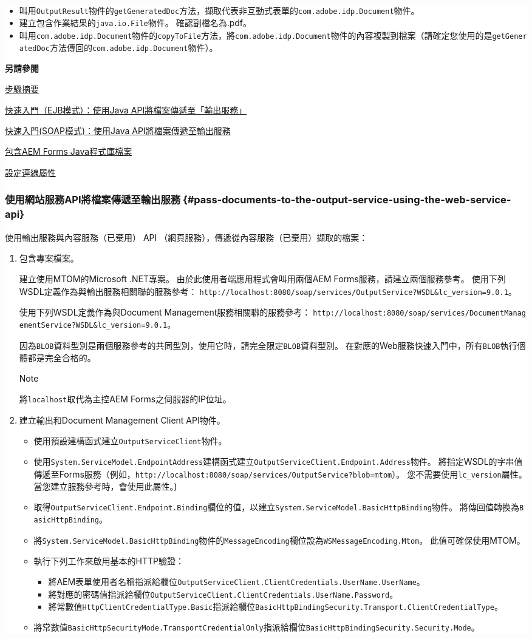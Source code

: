    * 叫用`OutputResult`物件的`getGeneratedDoc`方法，擷取代表非互動式表單的`com.adobe.idp.Document`物件。
   * 建立包含作業結果的`java.io.File`物件。 確認副檔名為.pdf。
   * 叫用`com.adobe.idp.Document`物件的`copyToFile`方法，將`com.adobe.idp.Document`物件的內容複製到檔案（請確定您使用的是`getGeneratedDoc`方法傳回的`com.adobe.idp.Document`物件）。

**另請參閱**

[步驟摘要](creating-document-output-streams.md#summary-of-steps)

[快速入門（EJB模式）：使用Java API將檔案傳遞至「輸出服務」](/help/forms/developing/output-service-java-api-quick.md#quick-start-soap-mode-passing-documents-to-the-output-service-using-the-java-api)

[快速入門(SOAP模式)：使用Java API將檔案傳遞至輸出服務](/help/forms/developing/output-service-java-api-quick.md#quick-start-soap-mode-passing-documents-to-the-output-service-using-the-java-api)

[包含AEM Forms Java程式庫檔案](/help/forms/developing/invoking-aem-forms-using-java.md#including-aem-forms-java-library-files)

[設定連線屬性](/help/forms/developing/invoking-aem-forms-using-java.md#setting-connection-properties)

### 使用網站服務API將檔案傳遞至輸出服務 {#pass-documents-to-the-output-service-using-the-web-service-api}

使用輸出服務與內容服務（已棄用） API （網頁服務），傳遞從內容服務（已棄用）擷取的檔案：

1. 包含專案檔案。

   建立使用MTOM的Microsoft .NET專案。 由於此使用者端應用程式會叫用兩個AEM Forms服務，請建立兩個服務參考。 使用下列WSDL定義作為與輸出服務相關聯的服務參考： `http://localhost:8080/soap/services/OutputService?WSDL&lc_version=9.0.1`。

   使用下列WSDL定義作為與Document Management服務相關聯的服務參考： `http://localhost:8080/soap/services/DocumentManagementService?WSDL&lc_version=9.0.1`。

   因為`BLOB`資料型別是兩個服務參考的共同型別，使用它時，請完全限定`BLOB`資料型別。 在對應的Web服務快速入門中，所有`BLOB`執行個體都是完全合格的。

   >[!NOTE]
   >
   >將`localhost`取代為主控AEM Forms之伺服器的IP位址。

1. 建立輸出和Document Management Client API物件。

   * 使用預設建構函式建立`OutputServiceClient`物件。
   * 使用`System.ServiceModel.EndpointAddress`建構函式建立`OutputServiceClient.Endpoint.Address`物件。 將指定WSDL的字串值傳遞至Forms服務（例如，`http://localhost:8080/soap/services/OutputService?blob=mtom`）。 您不需要使用`lc_version`屬性。 當您建立服務參考時，會使用此屬性。)
   * 取得`OutputServiceClient.Endpoint.Binding`欄位的值，以建立`System.ServiceModel.BasicHttpBinding`物件。 將傳回值轉換為`BasicHttpBinding`。
   * 將`System.ServiceModel.BasicHttpBinding`物件的`MessageEncoding`欄位設為`WSMessageEncoding.Mtom`。 此值可確保使用MTOM。
   * 執行下列工作來啟用基本的HTTP驗證：

      * 將AEM表單使用者名稱指派給欄位`OutputServiceClient.ClientCredentials.UserName.UserName`。
      * 將對應的密碼值指派給欄位`OutputServiceClient.ClientCredentials.UserName.Password`。
      * 將常數值`HttpClientCredentialType.Basic`指派給欄位`BasicHttpBindingSecurity.Transport.ClientCredentialType`。

   * 將常數值`BasicHttpSecurityMode.TransportCredentialOnly`指派給欄位`BasicHttpBindingSecurity.Security.Mode`。
